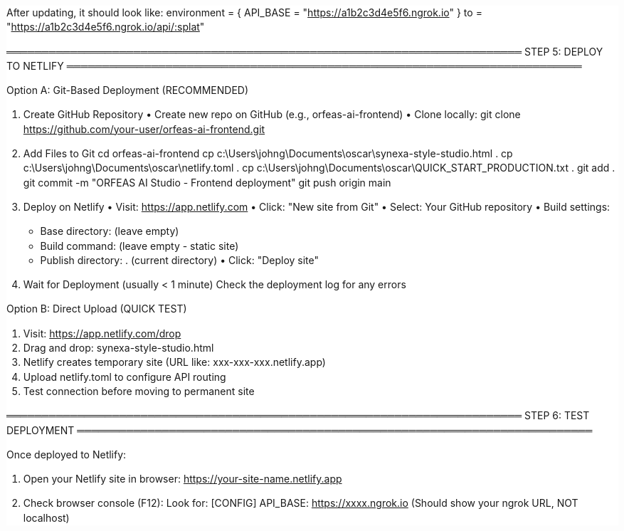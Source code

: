 After updating, it should look like:
  environment = { API_BASE = "https://a1b2c3d4e5f6.ngrok.io" }
  to = "https://a1b2c3d4e5f6.ngrok.io/api/:splat"

═════════════════════════════════════════════════════════════════════════
STEP 5: DEPLOY TO NETLIFY
═════════════════════════════════════════════════════════════════════════

Option A: Git-Based Deployment (RECOMMENDED)

  1. Create GitHub Repository
     • Create new repo on GitHub (e.g., orfeas-ai-frontend)
     • Clone locally: git clone https://github.com/your-user/orfeas-ai-frontend.git

  2. Add Files to Git
     cd orfeas-ai-frontend
     cp c:\Users\johng\Documents\oscar\synexa-style-studio.html .
     cp c:\Users\johng\Documents\oscar\netlify.toml .
     cp c:\Users\johng\Documents\oscar\QUICK_START_PRODUCTION.txt .
     git add .
     git commit -m "ORFEAS AI Studio - Frontend deployment"
     git push origin main

  3. Deploy on Netlify
     • Visit: https://app.netlify.com
     • Click: "New site from Git"
     • Select: Your GitHub repository
     • Build settings:
       - Base directory: (leave empty)
       - Build command: (leave empty - static site)
       - Publish directory: . (current directory)
     • Click: "Deploy site"

  4. Wait for Deployment (usually < 1 minute)
     Check the deployment log for any errors

Option B: Direct Upload (QUICK TEST)

  1. Visit: https://app.netlify.com/drop
  2. Drag and drop: synexa-style-studio.html
  3. Netlify creates temporary site (URL like: xxx-xxx-xxx.netlify.app)
  4. Upload netlify.toml to configure API routing
  5. Test connection before moving to permanent site

═════════════════════════════════════════════════════════════════════════
STEP 6: TEST DEPLOYMENT
═════════════════════════════════════════════════════════════════════════

Once deployed to Netlify:

1. Open your Netlify site in browser:
   https://your-site-name.netlify.app

2. Check browser console (F12):
   Look for: [CONFIG] API_BASE: https://xxxx.ngrok.io
   (Should show your ngrok URL, NOT localhost)
